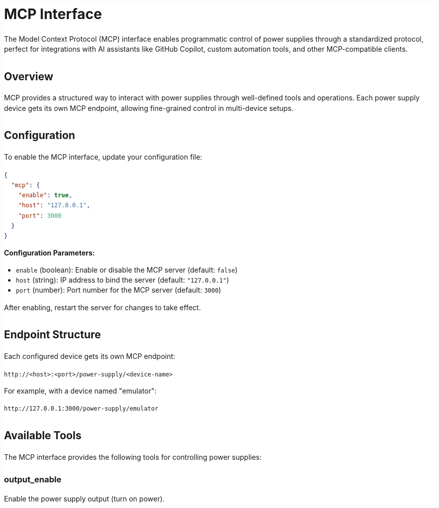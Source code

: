 # MCP Interface

The Model Context Protocol (MCP) interface enables programmatic control of power supplies through a standardized protocol, perfect for integrations with AI assistants like GitHub Copilot, custom automation tools, and other MCP-compatible clients.

## Overview

MCP provides a structured way to interact with power supplies through well-defined tools and operations. Each power supply device gets its own MCP endpoint, allowing fine-grained control in multi-device setups.

## Configuration

To enable the MCP interface, update your configuration file:

```json
{
  "mcp": {
    "enable": true,
    "host": "127.0.0.1",
    "port": 3000
  }
}
```

**Configuration Parameters:**
- `enable` (boolean): Enable or disable the MCP server (default: `false`)
- `host` (string): IP address to bind the server (default: `"127.0.0.1"`)
- `port` (number): Port number for the MCP server (default: `3000`)

After enabling, restart the server for changes to take effect.

## Endpoint Structure

Each configured device gets its own MCP endpoint:

```
http://<host>:<port>/power-supply/<device-name>
```

For example, with a device named "emulator":
```
http://127.0.0.1:3000/power-supply/emulator
```

## Available Tools

The MCP interface provides the following tools for controlling power supplies:

### output_enable

Enable the power supply output (turn on power).
